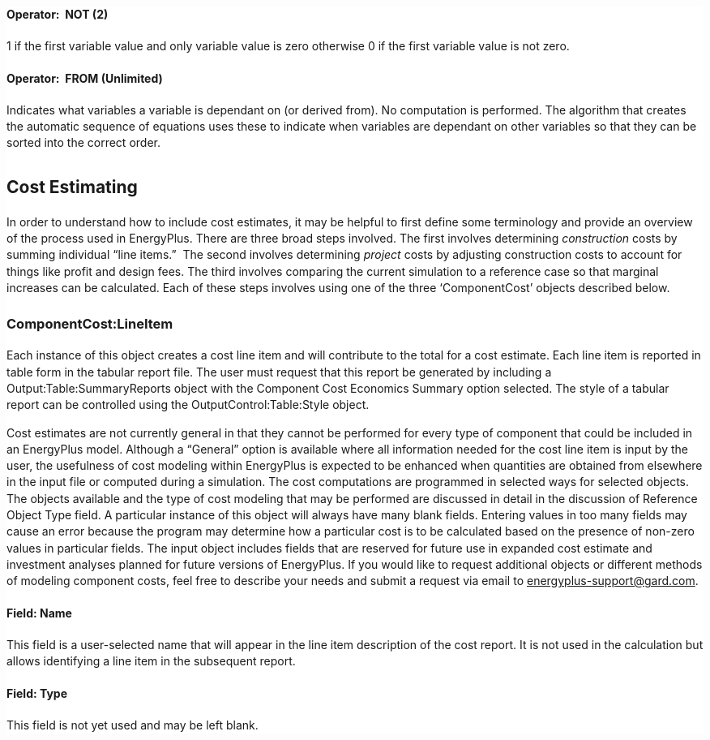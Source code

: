 #### Operator:  NOT (2)

1 if the first variable value and only variable value is zero otherwise 0 if the first variable value is not zero.

#### Operator:  FROM (Unlimited)

Indicates what variables a variable is dependant on (or derived from). No computation is performed. The algorithm that creates the automatic sequence of equations uses these to indicate when variables are dependant on other variables so that they can be sorted into the correct order.



Cost Estimating
---------------

In order to understand how to include cost estimates, it may be helpful to first define some terminology and provide an overview of the process used in EnergyPlus. There are three broad steps involved. The first involves determining *construction* costs by summing individual “line items.”  The second involves determining *project* costs by adjusting construction costs to account for things like profit and design fees. The third involves comparing the current simulation to a reference case so that marginal increases can be calculated. Each of these steps involves using one of the three ‘ComponentCost’ objects described below.

### ComponentCost:LineItem

Each instance of this object creates a cost line item and will contribute to the total for a cost estimate. Each line item is reported in table form in the tabular report file. The user must request that this report be generated by including a Output:Table:SummaryReports object with the Component Cost Economics Summary option selected. The style of a tabular report can be controlled using the OutputControl:Table:Style object.

Cost estimates are not currently general in that they cannot be performed for every type of component that could be included in an EnergyPlus model. Although a “General” option is available where all information needed for the cost line item is input by the user, the usefulness of cost modeling within EnergyPlus is expected to be enhanced when quantities are obtained from elsewhere in the input file or computed during a simulation. The cost computations are programmed in selected ways for selected objects. The objects available and the type of cost modeling that may be performed are discussed in detail in the discussion of Reference Object Type field. A particular instance of this object will always have many blank fields. Entering values in too many fields may cause an error because the program may determine how a particular cost is to be calculated based on the presence of non-zero values in particular fields. The input object includes fields that are reserved for future use in expanded cost estimate and investment analyses planned for future versions of EnergyPlus. If you would like to request additional objects or different methods of modeling component costs, feel free to describe your needs and submit a request via email to energyplus-support@gard.com.



#### Field: Name

This field is a user-selected name that will appear in the line item description of the cost report. It is not used in the calculation but allows identifying a line item in the subsequent report.

#### Field: Type

This field is not yet used and may be left blank.
